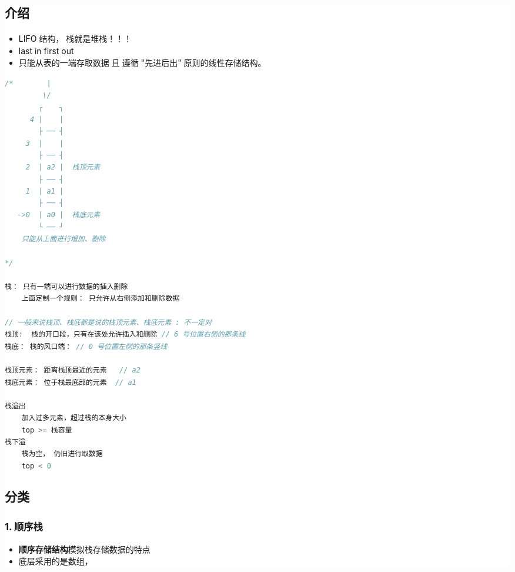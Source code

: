 ## 介绍

*   LIFO 结构， 栈就是堆栈！！！
*   last in first out
*    只能从表的一端存取数据 且 遵循 "先进后出" 原则的线性存储结构。



```java
/*        |
		 \/
        ┌    ┐
      4 |    |  
        ├ ── ┤
     3  |    |	
        ├ ── ┤
     2  | a2 |  栈顶元素
        ├ ── ┤
     1  | a1 |
        ├ ── ┤
   ->0  | a0 |  栈底元素
        └ ── ┘
	只能从上面进行增加、删除   
   
*/

栈： 只有一端可以进行数据的插入删除
    上面定制一个规则： 只允许从右侧添加和删除数据
    
// 一般来说栈顶、栈底都是说的栈顶元素、栈底元素 : 不一定对   
栈顶:	 栈的开口段，只有在该处允许插入和删除 // 6 号位置右侧的那条线
栈底： 栈的风口端： // 0 号位置左侧的那条竖线
    
栈顶元素： 距离栈顶最近的元素   // a2    
栈底元素： 位于栈最底部的元素  // a1

栈溢出
    加入过多元素，超过栈的本身大小
    top >= 栈容量
栈下溢
    栈为空， 仍旧进行取数据
    top < 0
```

## 分类

### 1. 顺序栈

*    **顺序存储结构**模拟栈存储数据的特点
*    底层采用的是数组， 


